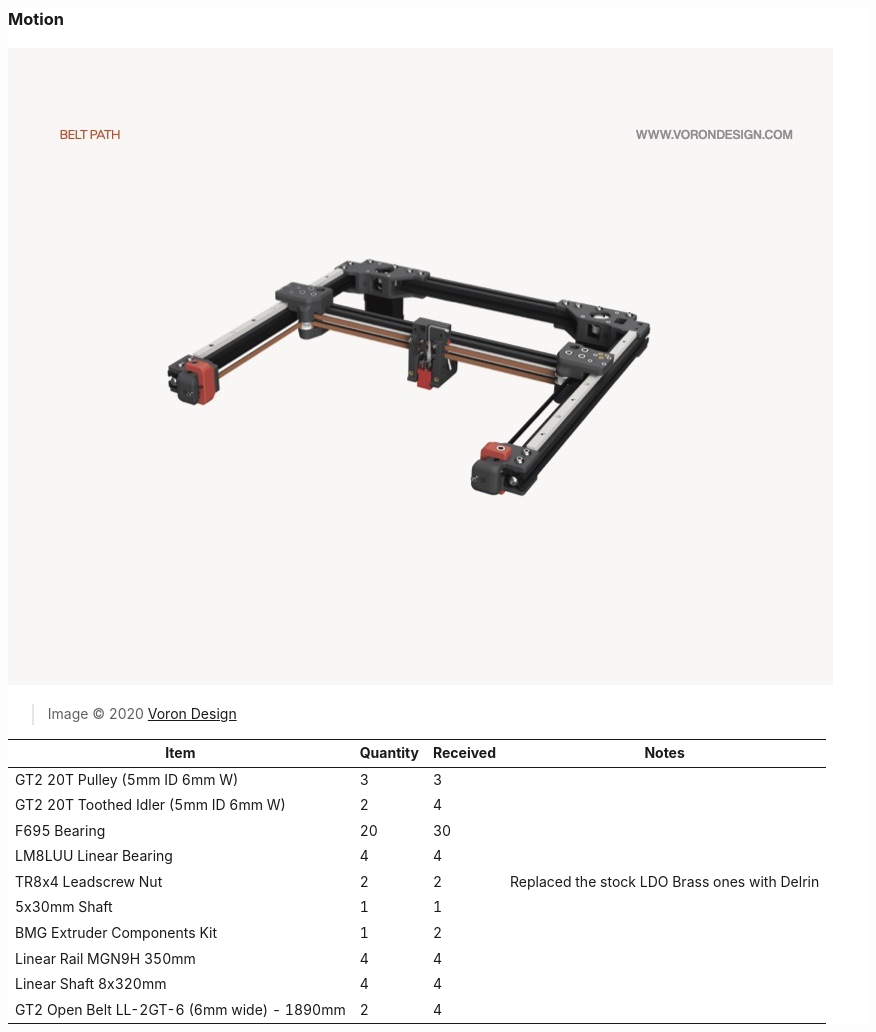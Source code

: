 ### Motion

![Voron 1.8 Belt Path](https://github.com/mikepthomas/mikepthomas.github.io/raw/develop/src/img/printer-voron-1.8/belt-path.jpg)

> Image &copy; 2020 [Voron Design](https://www.vorondesign.com/)

| Item                                       | Quantity | Received | Notes                                         |
| ------------------------------------------ | -------- | -------- | --------------------------------------------- |
| GT2 20T Pulley (5mm ID 6mm W)              | 3        | 3        |                                               |
| GT2 20T Toothed Idler (5mm ID 6mm W)       | 2        | 4        |                                               |
| F695 Bearing                               | 20       | 30       |                                               |
| LM8LUU Linear Bearing                      | 4        | 4        |                                               |
| TR8x4 Leadscrew Nut                        | 2        | 2        | Replaced the stock LDO Brass ones with Delrin |
| 5x30mm Shaft                               | 1        | 1        |                                               |
| BMG Extruder Components Kit                | 1        | 2        |                                               |
| Linear Rail MGN9H 350mm                    | 4        | 4        |                                               |
| Linear Shaft 8x320mm                       | 4        | 4        |                                               |
| GT2 Open Belt LL-2GT-6 (6mm wide) - 1890mm | 2        | 4        |                                               |
